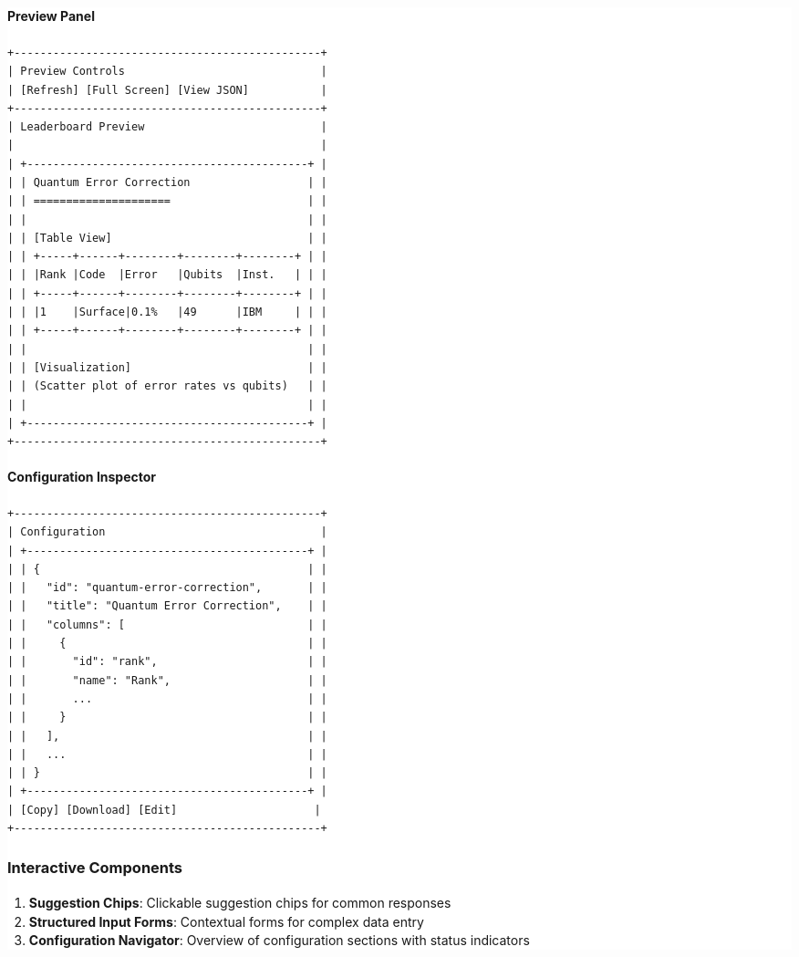 #### Preview Panel

```
+-----------------------------------------------+
| Preview Controls                              |
| [Refresh] [Full Screen] [View JSON]           |
+-----------------------------------------------+
| Leaderboard Preview                           |
|                                               |
| +-------------------------------------------+ |
| | Quantum Error Correction                  | |
| | =====================                     | |
| |                                           | |
| | [Table View]                              | |
| | +-----+------+--------+--------+--------+ | |
| | |Rank |Code  |Error   |Qubits  |Inst.   | | |
| | +-----+------+--------+--------+--------+ | |
| | |1    |Surface|0.1%   |49      |IBM     | | |
| | +-----+------+--------+--------+--------+ | |
| |                                           | |
| | [Visualization]                           | |
| | (Scatter plot of error rates vs qubits)   | |
| |                                           | |
| +-------------------------------------------+ |
+-----------------------------------------------+
```

#### Configuration Inspector

```
+-----------------------------------------------+
| Configuration                                 |
| +-------------------------------------------+ |
| | {                                         | |
| |   "id": "quantum-error-correction",       | |
| |   "title": "Quantum Error Correction",    | |
| |   "columns": [                            | |
| |     {                                     | |
| |       "id": "rank",                       | |
| |       "name": "Rank",                     | |
| |       ...                                 | |
| |     }                                     | |
| |   ],                                      | |
| |   ...                                     | |
| | }                                         | |
| +-------------------------------------------+ |
| [Copy] [Download] [Edit]                     |
+-----------------------------------------------+
```

### Interactive Components

1. **Suggestion Chips**: Clickable suggestion chips for common responses
2. **Structured Input Forms**: Contextual forms for complex data entry
3. **Configuration Navigator**: Overview of configuration sections with status indicators
